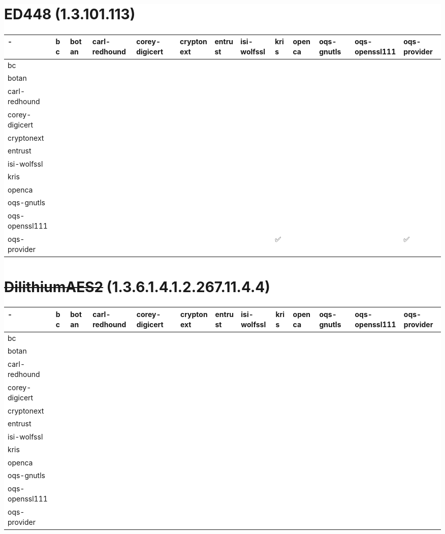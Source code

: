 # ED448 (1.3.101.113)

|-|bc|botan|carl-redhound|corey-digicert|cryptonext|entrust|isi-wolfssl|kris|openca|oqs-gnutls|oqs-openssl111|oqs-provider|
| :--- | :--- | :--- | :--- | :--- | :--- | :--- | :--- | :--- | :--- | :--- | :--- | :--- |
|bc|||||||||||||
|botan|||||||||||||
|carl-redhound|||||||||||||
|corey-digicert|||||||||||||
|cryptonext|||||||||||||
|entrust|||||||||||||
|isi-wolfssl|||||||||||||
|kris|||||||||||||
|openca|||||||||||||
|oqs-gnutls|||||||||||||
|oqs-openssl111|||||||||||||
|oqs-provider||||||||✅||||✅|

# ~~DilithiumAES2~~ (1.3.6.1.4.1.2.267.11.4.4)

|-|bc|botan|carl-redhound|corey-digicert|cryptonext|entrust|isi-wolfssl|kris|openca|oqs-gnutls|oqs-openssl111|oqs-provider|
| :--- | :--- | :--- | :--- | :--- | :--- | :--- | :--- | :--- | :--- | :--- | :--- | :--- |
|bc|||||||||||||
|botan|||||||||||||
|carl-redhound|||||||||||||
|corey-digicert|||||||||||||
|cryptonext|||||||||||||
|entrust|||||||||||||
|isi-wolfssl|||||||||||||
|kris|||||||||||||
|openca|||||||||||||
|oqs-gnutls|||||||||||||
|oqs-openssl111|||||||||||||
|oqs-provider|||||||||||||
